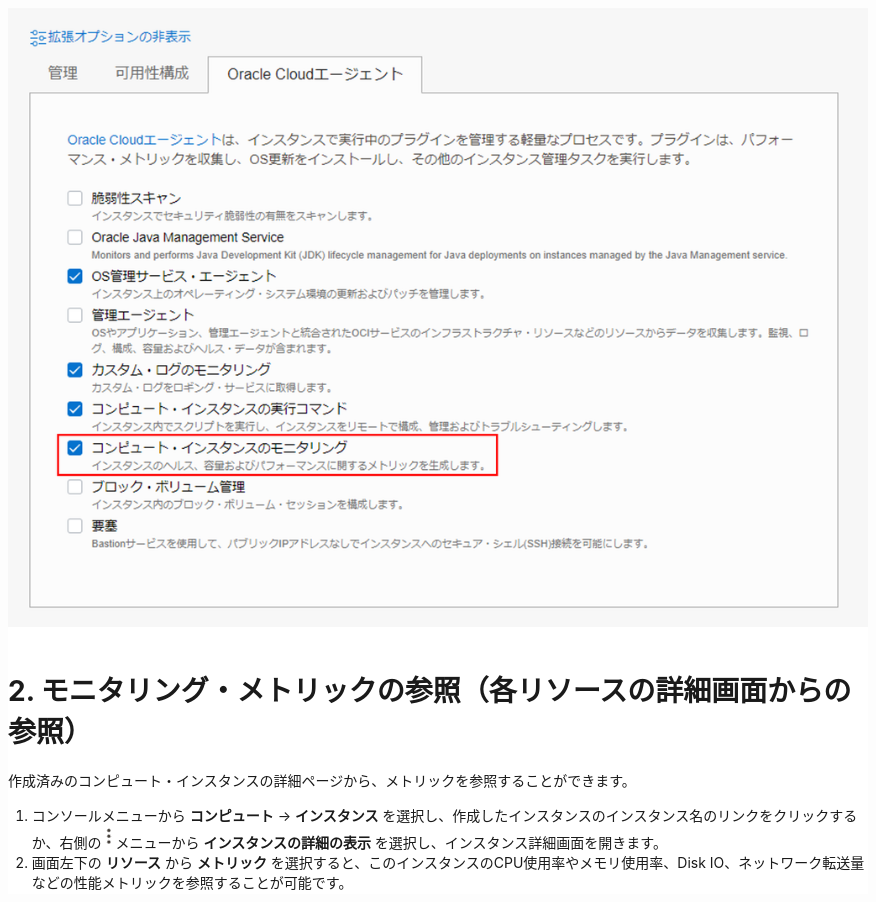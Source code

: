 ![image-20220902_instance_monitoring_enabled](image-20220902_instance_monitoring_enabled.png)

# 2. モニタリング・メトリックの参照（各リソースの詳細画面からの参照）

作成済みのコンピュート・インスタンスの詳細ページから、メトリックを参照することができます。

1. コンソールメニューから **コンピュート** → **インスタンス** を選択し、作成したインスタンスのインスタンス名のリンクをクリックするか、右側の![image-vertical_triple_dots](image-vertical_triple_dots.png)メニューから **インスタンスの詳細の表示** を選択し、インスタンス詳細画面を開きます。
2. 画面左下の **リソース** から **メトリック** を選択すると、このインスタンスのCPU使用率やメモリ使用率、Disk IO、ネットワーク転送量などの性能メトリックを参照することが可能です。
